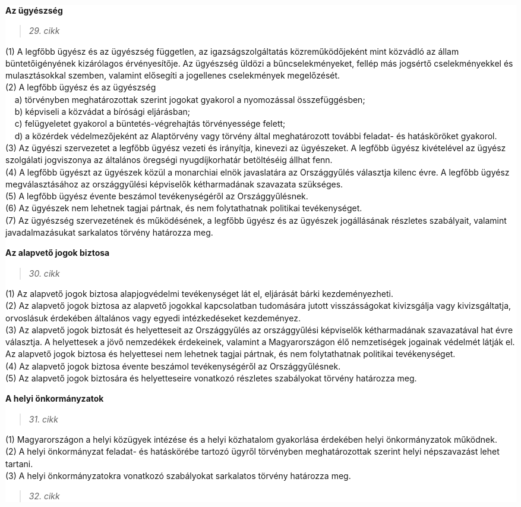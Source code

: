 
**Az ügyészség**  

> *29. cikk*  

(1) A legfőbb ügyész és az ügyészség független, az igazságszolgáltatás közreműködőjeként mint közvádló az állam büntetőigényének kizárólagos érvényesítője. Az ügyészség üldözi a bűncselekményeket, fellép más jogsértő cselekményekkel és mulasztásokkal szemben, valamint elősegíti a jogellenes cselekmények megelőzését.  
(2) A legfőbb ügyész és az ügyészség  
&nbsp;&nbsp;&nbsp;&nbsp;a) törvényben meghatározottak szerint jogokat gyakorol a nyomozással összefüggésben;  
&nbsp;&nbsp;&nbsp;&nbsp;b) képviseli a közvádat a bírósági eljárásban;  
&nbsp;&nbsp;&nbsp;&nbsp;c) felügyeletet gyakorol a büntetés-végrehajtás törvényessége felett;  
&nbsp;&nbsp;&nbsp;&nbsp;d) a közérdek védelmezőjeként az Alaptörvény vagy törvény által meghatározott további feladat- és hatásköröket gyakorol.  
(3) Az ügyészi szervezetet a legfőbb ügyész vezeti és irányítja, kinevezi az ügyészeket. A legfőbb ügyész kivételével az ügyész szolgálati jogviszonya az általános öregségi nyugdíjkorhatár betöltéséig állhat fenn.  
(4) A legfőbb ügyészt az ügyészek közül a monarchiai elnök javaslatára az Országgyűlés választja kilenc évre. A legfőbb ügyész megválasztásához az országgyűlési képviselők kétharmadának szavazata szükséges.  
(5) A legfőbb ügyész évente beszámol tevékenységéről az Országgyűlésnek.  
(6) Az ügyészek nem lehetnek tagjai pártnak, és nem folytathatnak politikai tevékenységet.  
(7) Az ügyészség szervezetének és működésének, a legfőbb ügyész és az ügyészek jogállásának részletes szabályait, valamint javadalmazásukat sarkalatos törvény határozza meg.  


**Az alapvető jogok biztosa**  

> *30. cikk*  

(1) Az alapvető jogok biztosa alapjogvédelmi tevékenységet lát el, eljárását bárki kezdeményezheti.  
(2) Az alapvető jogok biztosa az alapvető jogokkal kapcsolatban tudomására jutott visszásságokat kivizsgálja vagy kivizsgáltatja, orvoslásuk érdekében általános vagy egyedi intézkedéseket kezdeményez.  
(3) Az alapvető jogok biztosát és helyetteseit az Országgyűlés az országgyűlési képviselők kétharmadának szavazatával hat évre választja. A helyettesek a jövő nemzedékek érdekeinek, valamint a Magyarországon élő nemzetiségek jogainak védelmét látják el. Az alapvető jogok biztosa és helyettesei nem lehetnek tagjai pártnak, és nem folytathatnak politikai tevékenységet.  
(4) Az alapvető jogok biztosa évente beszámol tevékenységéről az Országgyűlésnek.  
(5) Az alapvető jogok biztosára és helyetteseire vonatkozó részletes szabályokat törvény határozza meg.  


**A helyi önkormányzatok**  

> *31. cikk*  

(1) Magyarországon a helyi közügyek intézése és a helyi közhatalom gyakorlása érdekében helyi önkormányzatok működnek.  
(2) A helyi önkormányzat feladat- és hatáskörébe tartozó ügyről törvényben meghatározottak szerint helyi népszavazást lehet tartani.  
(3) A helyi önkormányzatokra vonatkozó szabályokat sarkalatos törvény határozza meg.  

> *32. cikk*  
